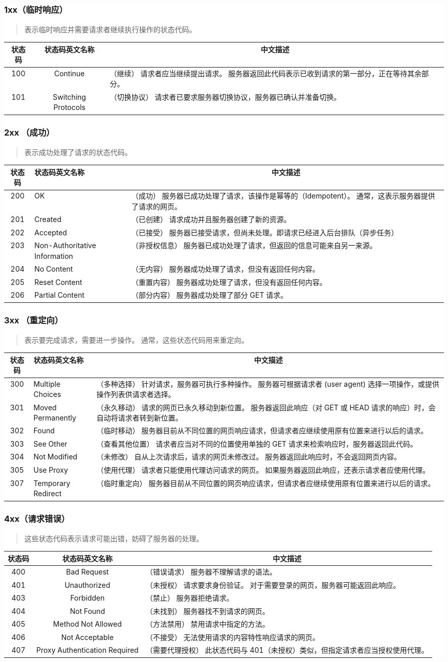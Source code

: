 ### 1xx（临时响应）

> 表示临时响应并需要请求者继续执行操作的状态代码。

|状态码|状态码英文名称|中文描述|
| :------: | :-------------------: | ------------------------------------------------------------------------------------------------|
|100|Continue|（继续） 请求者应当继续提出请求。 服务器返回此代码表示已收到请求的第一部分，正在等待其余部分。|
|101|Switching Protocols|（切换协议） 请求者已要求服务器切换协议，服务器已确认并准备切换。|

### 2xx （成功）

> 表示成功处理了请求的状态代码。

|状态码|状态码英文名称|中文描述|
| :------: | :------------------------------| ------------------------------------------------------------------------------------------------------|
|200|OK|（成功） 服务器已成功处理了请求，该操作是幂等的（Idempotent）。 通常，这表示服务器提供了请求的网页。|
|201|Created|（已创建） 请求成功并且服务器创建了新的资源。|
|202|Accepted|（已接受） 服务器已接受请求，但尚未处理。即请求已经进入后台排队（异步任务）|
|203|Non-Authoritative Information|（非授权信息） 服务器已成功处理了请求，但返回的信息可能来自另一来源。|
|204|No Content|（无内容） 服务器成功处理了请求，但没有返回任何内容。|
|205|Reset Content|（重置内容） 服务器成功处理了请求，但没有返回任何内容。|
|206|Partial Content|（部分内容） 服务器成功处理了部分 GET 请求。|

### 3xx （重定向）

> 表示要完成请求，需要进一步操作。 通常，这些状态代码用来重定向。

|状态码|状态码英文名称|中文描述|
| :------: | :-------------------| --------------------------------------------------------------------------------------------------------------------------|
|300|Multiple Choices|（多种选择） 针对请求，服务器可执行多种操作。 服务器可根据请求者 (user agent) 选择一项操作，或提供操作列表供请求者选择。|
|301|Moved Permanently|（永久移动） 请求的网页已永久移动到新位置。 服务器返回此响应（对 GET 或 HEAD 请求的响应）时，会自动将请求者转到新位置。|
|302|Found|（临时移动） 服务器目前从不同位置的网页响应请求，但请求者应继续使用原有位置来进行以后的请求。|
|303|See Other|（查看其他位置） 请求者应当对不同的位置使用单独的 GET 请求来检索响应时，服务器返回此代码。|
|304|Not Modified|（未修改） 自从上次请求后，请求的网页未修改过。 服务器返回此响应时，不会返回网页内容。|
|305|Use Proxy|（使用代理） 请求者只能使用代理访问请求的网页。 如果服务器返回此响应，还表示请求者应使用代理。|
|307|Temporary Redirect|（临时重定向） 服务器目前从不同位置的网页响应请求，但请求者应继续使用原有位置来进行以后的请求。|

### 4xx（请求错误）

> 这些状态代码表示请求可能出错，妨碍了服务器的处理。

|状态码|状态码英文名称|中文描述|
| :------: | :-------------------------------: | ---------------------------------------------------------------------------------|
|400|Bad Request|（错误请求） 服务器不理解请求的语法。|
|401|Unauthorized|（未授权） 请求要求身份验证。 对于需要登录的网页，服务器可能返回此响应。|
|403|Forbidden|（禁止） 服务器拒绝请求。|
|404|Not Found|（未找到） 服务器找不到请求的网页。|
|405|Method Not Allowed|（方法禁用） 禁用请求中指定的方法。|
|406|Not Acceptable|（不接受） 无法使用请求的内容特性响应请求的网页。|
|407|Proxy Authentication Required|（需要代理授权） 此状态代码与 401（未授权）类似，但指定请求者应当授权使用代理。|